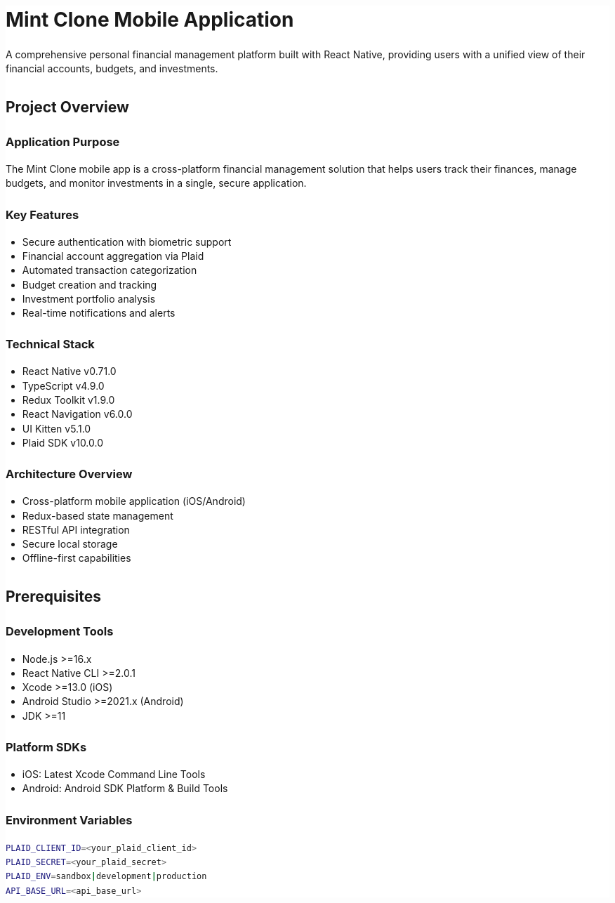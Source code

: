 # Mint Clone Mobile Application

A comprehensive personal financial management platform built with React Native, providing users with a unified view of their financial accounts, budgets, and investments.

## Project Overview

### Application Purpose
The Mint Clone mobile app is a cross-platform financial management solution that helps users track their finances, manage budgets, and monitor investments in a single, secure application.

### Key Features
- Secure authentication with biometric support
- Financial account aggregation via Plaid
- Automated transaction categorization
- Budget creation and tracking
- Investment portfolio analysis
- Real-time notifications and alerts

### Technical Stack
- React Native v0.71.0
- TypeScript v4.9.0
- Redux Toolkit v1.9.0
- React Navigation v6.0.0
- UI Kitten v5.1.0
- Plaid SDK v10.0.0

### Architecture Overview
- Cross-platform mobile application (iOS/Android)
- Redux-based state management
- RESTful API integration
- Secure local storage
- Offline-first capabilities

## Prerequisites

### Development Tools
- Node.js >=16.x
- React Native CLI >=2.0.1
- Xcode >=13.0 (iOS)
- Android Studio >=2021.x (Android)
- JDK >=11

### Platform SDKs
- iOS: Latest Xcode Command Line Tools
- Android: Android SDK Platform & Build Tools

### Environment Variables
```bash
PLAID_CLIENT_ID=<your_plaid_client_id>
PLAID_SECRET=<your_plaid_secret>
PLAID_ENV=sandbox|development|production
API_BASE_URL=<api_base_url>
```

